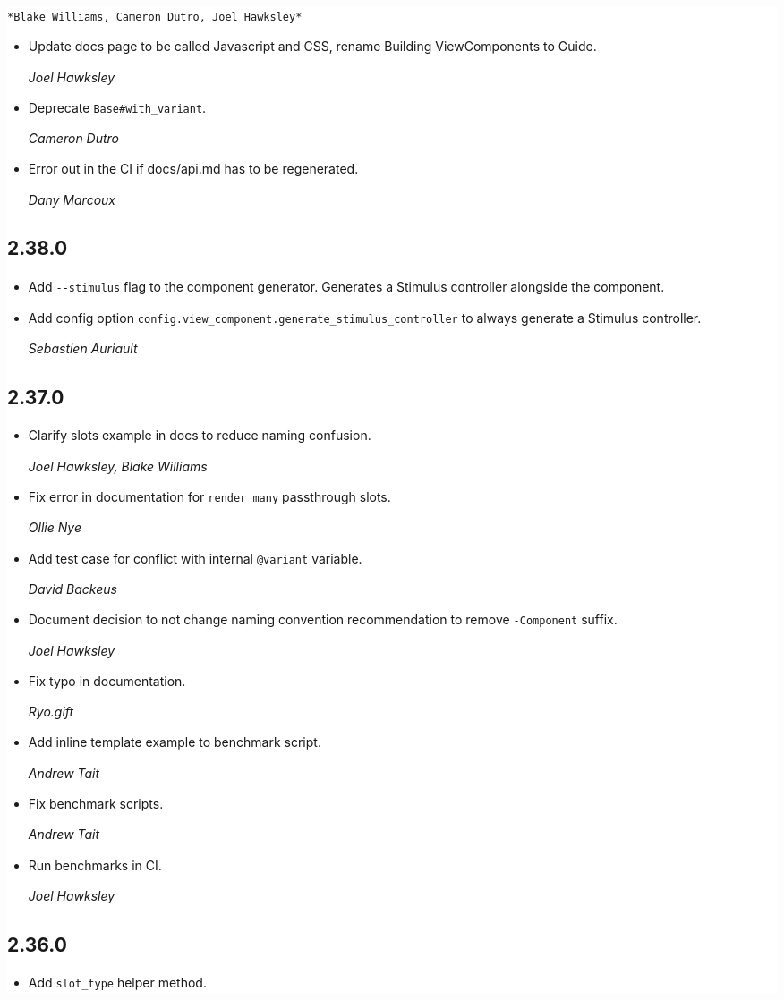     *Blake Williams, Cameron Dutro, Joel Hawksley*

* Update docs page to be called Javascript and CSS, rename Building ViewComponents to Guide.

    *Joel Hawksley*

* Deprecate `Base#with_variant`.

    *Cameron Dutro*

* Error out in the CI if docs/api.md has to be regenerated.

    *Dany Marcoux*

## 2.38.0

* Add `--stimulus` flag to the component generator. Generates a Stimulus controller alongside the component.
* Add config option `config.view_component.generate_stimulus_controller` to always generate a Stimulus controller.

    *Sebastien Auriault*

## 2.37.0

* Clarify slots example in docs to reduce naming confusion.

    *Joel Hawksley, Blake Williams*

* Fix error in documentation for `render_many` passthrough slots.

    *Ollie Nye*

* Add test case for conflict with internal `@variant` variable.

    *David Backeus*

* Document decision to not change naming convention recommendation to remove `-Component` suffix.

    *Joel Hawksley*

* Fix typo in documentation.

    *Ryo.gift*

* Add inline template example to benchmark script.

    *Andrew Tait*

* Fix benchmark scripts.

    *Andrew Tait*

* Run benchmarks in CI.

    *Joel Hawksley*

## 2.36.0

* Add `slot_type` helper method.
